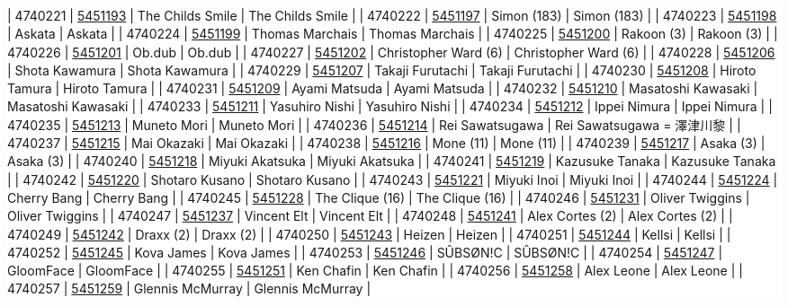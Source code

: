 | 4740221 | [5451193](https://www.discogs.com/artist/5451193) | The Childs Smile | The Childs Smile |
| 4740222 | [5451197](https://www.discogs.com/artist/5451197) | Simon (183) | Simon (183) |
| 4740223 | [5451198](https://www.discogs.com/artist/5451198) | Askata | Askata |
| 4740224 | [5451199](https://www.discogs.com/artist/5451199) | Thomas Marchais | Thomas Marchais |
| 4740225 | [5451200](https://www.discogs.com/artist/5451200) | Rakoon (3) | Rakoon (3) |
| 4740226 | [5451201](https://www.discogs.com/artist/5451201) | Ob.dub | Ob.dub |
| 4740227 | [5451202](https://www.discogs.com/artist/5451202) | Christopher Ward (6) | Christopher Ward (6) |
| 4740228 | [5451206](https://www.discogs.com/artist/5451206) | Shota Kawamura | Shota Kawamura |
| 4740229 | [5451207](https://www.discogs.com/artist/5451207) | Takaji Furutachi | Takaji Furutachi |
| 4740230 | [5451208](https://www.discogs.com/artist/5451208) | Hiroto Tamura | Hiroto Tamura |
| 4740231 | [5451209](https://www.discogs.com/artist/5451209) | Ayami Matsuda | Ayami Matsuda |
| 4740232 | [5451210](https://www.discogs.com/artist/5451210) | Masatoshi Kawasaki | Masatoshi Kawasaki |
| 4740233 | [5451211](https://www.discogs.com/artist/5451211) | Yasuhiro Nishi | Yasuhiro Nishi |
| 4740234 | [5451212](https://www.discogs.com/artist/5451212) | Ippei Nimura | Ippei Nimura |
| 4740235 | [5451213](https://www.discogs.com/artist/5451213) | Muneto Mori | Muneto Mori |
| 4740236 | [5451214](https://www.discogs.com/artist/5451214) | Rei Sawatsugawa | Rei Sawatsugawa = 澤津川黎 |
| 4740237 | [5451215](https://www.discogs.com/artist/5451215) | Mai Okazaki | Mai Okazaki |
| 4740238 | [5451216](https://www.discogs.com/artist/5451216) | Mone (11) | Mone (11) |
| 4740239 | [5451217](https://www.discogs.com/artist/5451217) | Asaka (3) | Asaka (3) |
| 4740240 | [5451218](https://www.discogs.com/artist/5451218) | Miyuki Akatsuka | Miyuki Akatsuka |
| 4740241 | [5451219](https://www.discogs.com/artist/5451219) | Kazusuke Tanaka | Kazusuke Tanaka |
| 4740242 | [5451220](https://www.discogs.com/artist/5451220) | Shotaro Kusano | Shotaro Kusano |
| 4740243 | [5451221](https://www.discogs.com/artist/5451221) | Miyuki Inoi | Miyuki Inoi |
| 4740244 | [5451224](https://www.discogs.com/artist/5451224) | Cherry Bang | Cherry Bang |
| 4740245 | [5451228](https://www.discogs.com/artist/5451228) | The Clique (16) | The Clique (16) |
| 4740246 | [5451231](https://www.discogs.com/artist/5451231) | Oliver Twiggins | Oliver Twiggins |
| 4740247 | [5451237](https://www.discogs.com/artist/5451237) | Vincent Elt | Vincent Elt |
| 4740248 | [5451241](https://www.discogs.com/artist/5451241) | Alex Cortes (2) | Alex Cortes (2) |
| 4740249 | [5451242](https://www.discogs.com/artist/5451242) | Draxx (2) | Draxx (2) |
| 4740250 | [5451243](https://www.discogs.com/artist/5451243) | Heizen | Heizen |
| 4740251 | [5451244](https://www.discogs.com/artist/5451244) | Kellsi | Kellsi |
| 4740252 | [5451245](https://www.discogs.com/artist/5451245) | Kova James | Kova James |
| 4740253 | [5451246](https://www.discogs.com/artist/5451246) | SÛBSØN!C | SÛBSØN!C |
| 4740254 | [5451247](https://www.discogs.com/artist/5451247) | GloomFace | GloomFace |
| 4740255 | [5451251](https://www.discogs.com/artist/5451251) | Ken Chafin | Ken Chafin |
| 4740256 | [5451258](https://www.discogs.com/artist/5451258) | Alex Leone | Alex Leone |
| 4740257 | [5451259](https://www.discogs.com/artist/5451259) | Glennis McMurray | Glennis McMurray |